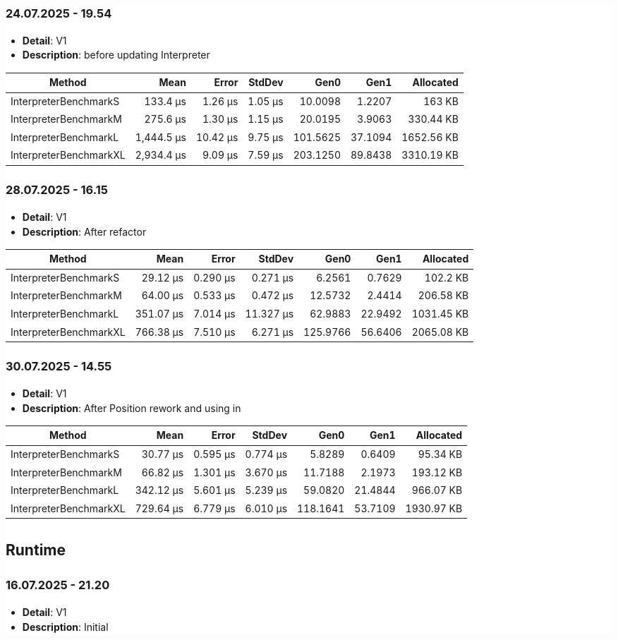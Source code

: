 ### 24.07.2025 - 19.54

- **Detail**: V1
- **Description**: before updating Interpreter

| Method                 |       Mean |    Error |  StdDev |     Gen0 |    Gen1 |  Allocated |
| ---------------------- | ---------: | -------: | ------: | -------: | ------: | ---------: |
| InterpreterBenchmarkS  |   133.4 μs |  1.26 μs | 1.05 μs |  10.0098 |  1.2207 |     163 KB |
| InterpreterBenchmarkM  |   275.6 μs |  1.30 μs | 1.15 μs |  20.0195 |  3.9063 |  330.44 KB |
| InterpreterBenchmarkL  | 1,444.5 μs | 10.42 μs | 9.75 μs | 101.5625 | 37.1094 | 1652.56 KB |
| InterpreterBenchmarkXL | 2,934.4 μs |  9.09 μs | 7.59 μs | 203.1250 | 89.8438 | 3310.19 KB |


### 28.07.2025 - 16.15

- **Detail**: V1
- **Description**: After refactor

| Method                 | Mean      | Error    | StdDev    | Gen0     | Gen1    | Allocated  |
|----------------------- |----------:|---------:|----------:|---------:|--------:|-----------:|
| InterpreterBenchmarkS  |  29.12 μs | 0.290 μs |  0.271 μs |   6.2561 |  0.7629 |   102.2 KB |
| InterpreterBenchmarkM  |  64.00 μs | 0.533 μs |  0.472 μs |  12.5732 |  2.4414 |  206.58 KB |
| InterpreterBenchmarkL  | 351.07 μs | 7.014 μs | 11.327 μs |  62.9883 | 22.9492 | 1031.45 KB |
| InterpreterBenchmarkXL | 766.38 μs | 7.510 μs |  6.271 μs | 125.9766 | 56.6406 | 2065.08 KB |

### 30.07.2025 - 14.55

- **Detail**: V1
- **Description**: After Position rework and using in

| Method                 | Mean      | Error    | StdDev   | Gen0     | Gen1    | Allocated  |
|----------------------- |----------:|---------:|---------:|---------:|--------:|-----------:|
| InterpreterBenchmarkS  |  30.77 μs | 0.595 μs | 0.774 μs |   5.8289 |  0.6409 |   95.34 KB |
| InterpreterBenchmarkM  |  66.82 μs | 1.301 μs | 3.670 μs |  11.7188 |  2.1973 |  193.12 KB |
| InterpreterBenchmarkL  | 342.12 μs | 5.601 μs | 5.239 μs |  59.0820 | 21.4844 |  966.07 KB |
| InterpreterBenchmarkXL | 729.64 μs | 6.779 μs | 6.010 μs | 118.1641 | 53.7109 | 1930.97 KB |


## Runtime

### 16.07.2025 - 21.20

- **Detail**: V1 
- **Description**: Initial

